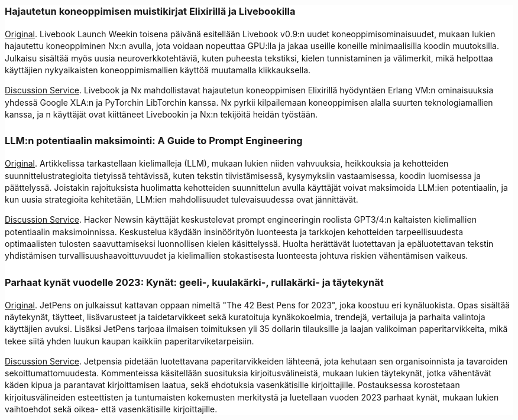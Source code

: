 ### Hajautetun koneoppimisen muistikirjat Elixirillä ja Livebookilla

[Original](https://news.livebook.dev/distributed2-machine-learning-notebooks-with-elixir-and-livebook---launch-week-1---day-2-1aIlaw).
Livebook Launch Weekin toisena päivänä esitellään Livebook v0.9:n uudet koneoppimisominaisuudet, mukaan lukien hajautettu koneoppiminen Nx:n avulla, jota voidaan nopeuttaa GPU:lla ja jakaa useille koneille minimaalisilla koodin muutoksilla. Julkaisu sisältää myös uusia neuroverkkotehtäviä, kuten puheesta tekstiksi, kielen tunnistaminen ja välimerkit, mikä helpottaa käyttäjien nykyaikaisten koneoppimismallien käyttöä muutamalla klikkauksella.

[Discussion Service](http://news.ycombinator.com/item?id=35525661).
Livebook ja Nx mahdollistavat hajautetun koneoppimisen Elixirillä hyödyntäen Erlang VM:n ominaisuuksia yhdessä Google XLA:n ja PyTorchin LibTorchin kanssa. Nx pyrkii kilpailemaan koneoppimisen alalla suurten teknologiamallien kanssa, ja n käyttäjät ovat kiittäneet Livebookin ja Nx:n tekijöitä heidän työstään.

### LLM:n potentiaalin maksimointi: A Guide to Prompt Engineering

[Original](https://www.ruxu.dev/articles/ai/maximizing-the-potential-of-llms/).
Artikkelissa tarkastellaan kielimalleja (LLM), mukaan lukien niiden vahvuuksia, heikkouksia ja kehotteiden suunnittelustrategioita tietyissä tehtävissä, kuten tekstin tiivistämisessä, kysymyksiin vastaamisessa, koodin luomisessa ja päättelyssä. Joistakin rajoituksista huolimatta kehotteiden suunnittelun avulla käyttäjät voivat maksimoida LLM:ien potentiaalin, ja kun uusia strategioita kehitetään, LLM:ien mahdollisuudet tulevaisuudessa ovat jännittävät.

[Discussion Service](http://news.ycombinator.com/item?id=35522080).
Hacker Newsin käyttäjät keskustelevat prompt engineeringin roolista GPT3/4:n kaltaisten kielimallien potentiaalin maksimoinnissa. Keskustelua käydään insinöörityön luonteesta ja tarkkojen kehotteiden tarpeellisuudesta optimaalisten tulosten saavuttamiseksi luonnollisen kielen käsittelyssä. Huolta herättävät luotettavan ja epäluotettavan tekstin yhdistämisen turvallisuushaavoittuvuudet ja kielimallien stokastisesta luonteesta johtuva riskien vähentämisen vaikeus.

### Parhaat kynät vuodelle 2023: Kynät: geeli-, kuulakärki-, rullakärki- ja täytekynät

[Original](https://www.jetpens.com/blog/The-42-Best-Pens-for-2023-Gel-Ballpoint-Rollerball-and-Fountain-Pens/pt/974).
JetPens on julkaissut kattavan oppaan nimeltä "The 42 Best Pens for 2023", joka koostuu eri kynäluokista. Opas sisältää näytekynät, täytteet, lisävarusteet ja taidetarvikkeet sekä kuratoituja kynäkokoelmia, trendejä, vertailuja ja parhaita valintoja käyttäjien avuksi. Lisäksi JetPens tarjoaa ilmaisen toimituksen yli 35 dollarin tilauksille ja laajan valikoiman paperitarvikkeita, mikä tekee siitä yhden luukun kaupan kaikkiin paperitarviketarpeisiin.

[Discussion Service](http://news.ycombinator.com/item?id=35527873).
Jetpensia pidetään luotettavana paperitarvikkeiden lähteenä, jota kehutaan sen organisoinnista ja tavaroiden sekoittumattomuudesta. Kommenteissa käsitellään suosituksia kirjoitusvälineistä, mukaan lukien täytekynät, jotka vähentävät käden kipua ja parantavat kirjoittamisen laatua, sekä ehdotuksia vasenkätisille kirjoittajille. Postauksessa korostetaan kirjoitusvälineiden esteettisten ja tuntumaisten kokemusten merkitystä ja luetellaan vuoden 2023 parhaat kynät, mukaan lukien vaihtoehdot sekä oikea- että vasenkätisille kirjoittajille.
